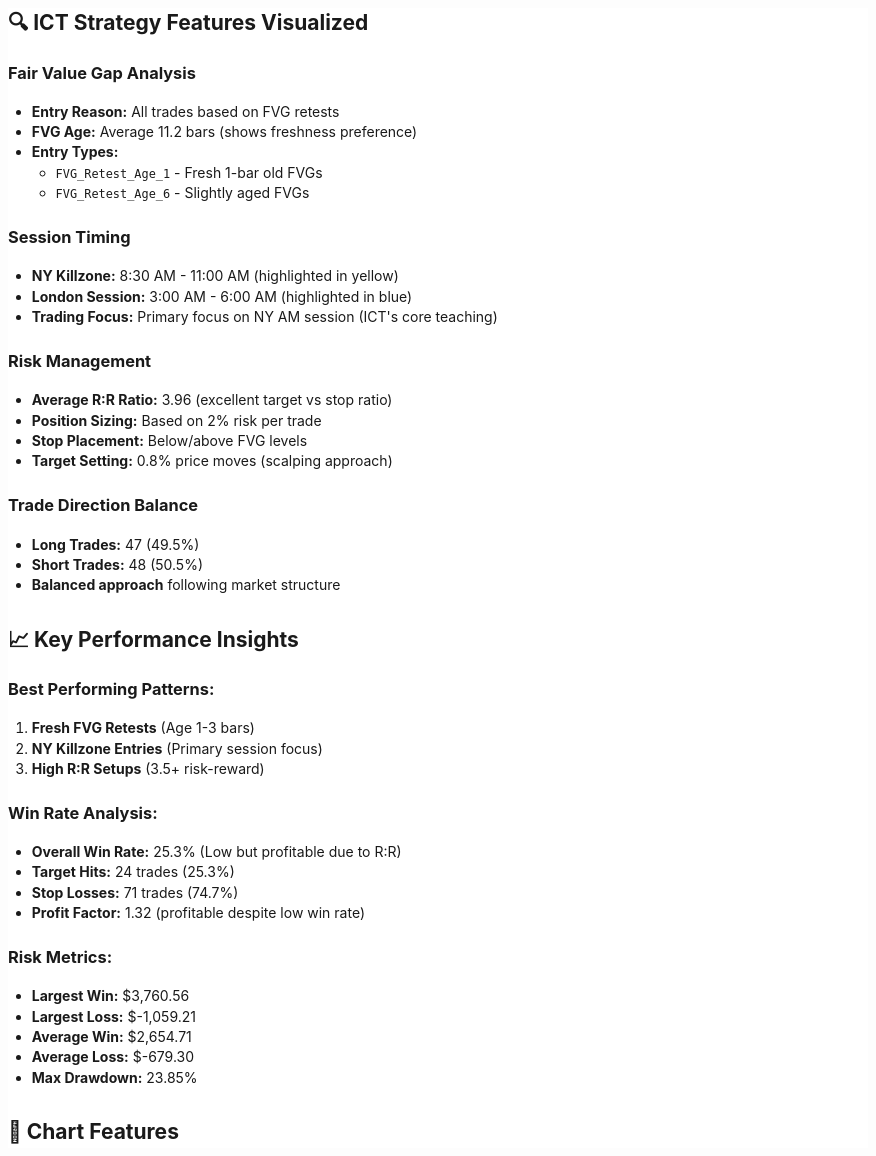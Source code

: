 ## 🔍 **ICT Strategy Features Visualized**

### **Fair Value Gap Analysis**
- **Entry Reason:** All trades based on FVG retests
- **FVG Age:** Average 11.2 bars (shows freshness preference)
- **Entry Types:** 
  - `FVG_Retest_Age_1` - Fresh 1-bar old FVGs
  - `FVG_Retest_Age_6` - Slightly aged FVGs

### **Session Timing**
- **NY Killzone:** 8:30 AM - 11:00 AM (highlighted in yellow)
- **London Session:** 3:00 AM - 6:00 AM (highlighted in blue)
- **Trading Focus:** Primary focus on NY AM session (ICT's core teaching)

### **Risk Management**
- **Average R:R Ratio:** 3.96 (excellent target vs stop ratio)
- **Position Sizing:** Based on 2% risk per trade
- **Stop Placement:** Below/above FVG levels
- **Target Setting:** 0.8% price moves (scalping approach)

### **Trade Direction Balance**
- **Long Trades:** 47 (49.5%)
- **Short Trades:** 48 (50.5%)
- **Balanced approach** following market structure

## 📈 **Key Performance Insights**

### **Best Performing Patterns:**
1. **Fresh FVG Retests** (Age 1-3 bars)
2. **NY Killzone Entries** (Primary session focus)
3. **High R:R Setups** (3.5+ risk-reward)

### **Win Rate Analysis:**
- **Overall Win Rate:** 25.3% (Low but profitable due to R:R)
- **Target Hits:** 24 trades (25.3%)
- **Stop Losses:** 71 trades (74.7%)
- **Profit Factor:** 1.32 (profitable despite low win rate)

### **Risk Metrics:**
- **Largest Win:** $3,760.56
- **Largest Loss:** $-1,059.21
- **Average Win:** $2,654.71
- **Average Loss:** $-679.30
- **Max Drawdown:** 23.85%

## 🎨 **Chart Features**
